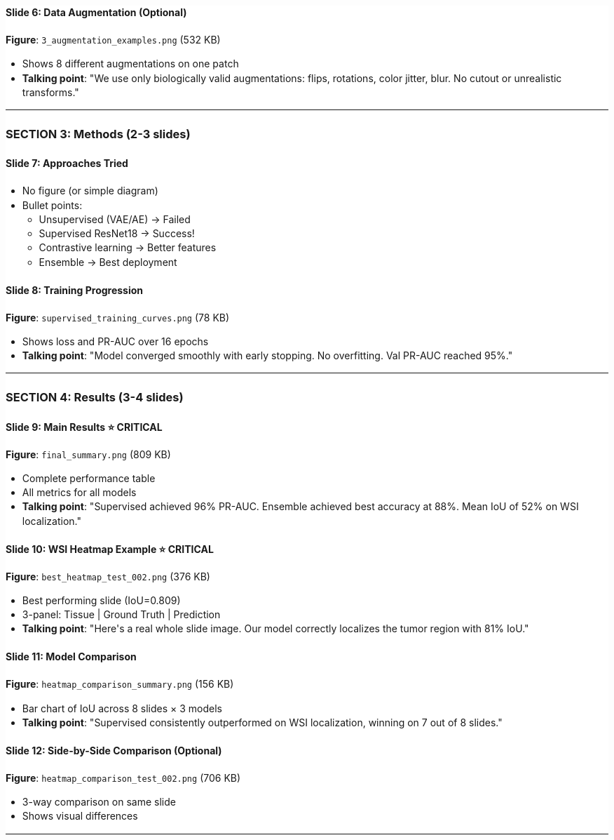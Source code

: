 #### **Slide 6: Data Augmentation** (Optional)
**Figure**: `3_augmentation_examples.png` (532 KB)
- Shows 8 different augmentations on one patch
- **Talking point**: "We use only biologically valid augmentations: flips, rotations, color jitter, blur. No cutout or unrealistic transforms."

---

### **SECTION 3: Methods** (2-3 slides)

#### **Slide 7: Approaches Tried**
- No figure (or simple diagram)
- Bullet points:
  - Unsupervised (VAE/AE) → Failed
  - Supervised ResNet18 → Success!
  - Contrastive learning → Better features
  - Ensemble → Best deployment

#### **Slide 8: Training Progression**
**Figure**: `supervised_training_curves.png` (78 KB)
- Shows loss and PR-AUC over 16 epochs
- **Talking point**: "Model converged smoothly with early stopping. No overfitting. Val PR-AUC reached 95%."

---

### **SECTION 4: Results** (3-4 slides)

#### **Slide 9: Main Results** ⭐ **CRITICAL**
**Figure**: `final_summary.png` (809 KB)
- Complete performance table
- All metrics for all models
- **Talking point**: "Supervised achieved 96% PR-AUC. Ensemble achieved best accuracy at 88%. Mean IoU of 52% on WSI localization."

#### **Slide 10: WSI Heatmap Example** ⭐ **CRITICAL**
**Figure**: `best_heatmap_test_002.png` (376 KB)
- Best performing slide (IoU=0.809)
- 3-panel: Tissue | Ground Truth | Prediction
- **Talking point**: "Here's a real whole slide image. Our model correctly localizes the tumor region with 81% IoU."

#### **Slide 11: Model Comparison**
**Figure**: `heatmap_comparison_summary.png` (156 KB)
- Bar chart of IoU across 8 slides × 3 models
- **Talking point**: "Supervised consistently outperformed on WSI localization, winning on 7 out of 8 slides."

#### **Slide 12: Side-by-Side Comparison** (Optional)
**Figure**: `heatmap_comparison_test_002.png` (706 KB)
- 3-way comparison on same slide
- Shows visual differences

---